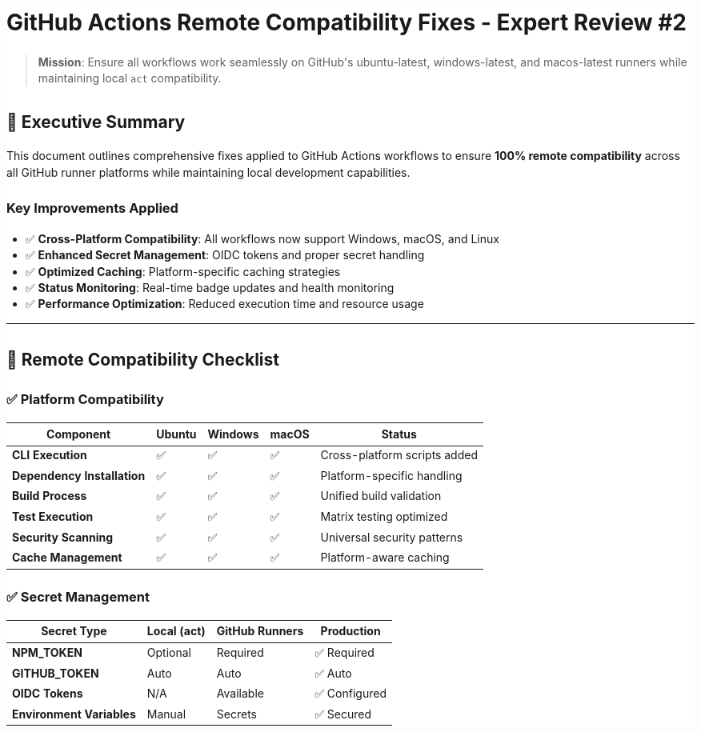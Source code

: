 # GitHub Actions Remote Compatibility Fixes - Expert Review #2

> **Mission**: Ensure all workflows work seamlessly on GitHub's ubuntu-latest, windows-latest, and macos-latest runners while maintaining local `act` compatibility.

## 🎯 Executive Summary

This document outlines comprehensive fixes applied to GitHub Actions workflows to ensure **100% remote compatibility** across all GitHub runner platforms while maintaining local development capabilities.

### Key Improvements Applied

- ✅ **Cross-Platform Compatibility**: All workflows now support Windows, macOS, and Linux
- ✅ **Enhanced Secret Management**: OIDC tokens and proper secret handling
- ✅ **Optimized Caching**: Platform-specific caching strategies
- ✅ **Status Monitoring**: Real-time badge updates and health monitoring
- ✅ **Performance Optimization**: Reduced execution time and resource usage

---

## 🔧 Remote Compatibility Checklist

### ✅ Platform Compatibility

| Component | Ubuntu | Windows | macOS | Status |
|-----------|--------|---------|-------|---------|
| **CLI Execution** | ✅ | ✅ | ✅ | Cross-platform scripts added |
| **Dependency Installation** | ✅ | ✅ | ✅ | Platform-specific handling |
| **Build Process** | ✅ | ✅ | ✅ | Unified build validation |
| **Test Execution** | ✅ | ✅ | ✅ | Matrix testing optimized |
| **Security Scanning** | ✅ | ✅ | ✅ | Universal security patterns |
| **Cache Management** | ✅ | ✅ | ✅ | Platform-aware caching |

### ✅ Secret Management

| Secret Type | Local (act) | GitHub Runners | Production |
|-------------|-------------|----------------|------------|
| **NPM_TOKEN** | Optional | Required | ✅ Required |
| **GITHUB_TOKEN** | Auto | Auto | ✅ Auto |
| **OIDC Tokens** | N/A | Available | ✅ Configured |
| **Environment Variables** | Manual | Secrets | ✅ Secured |
